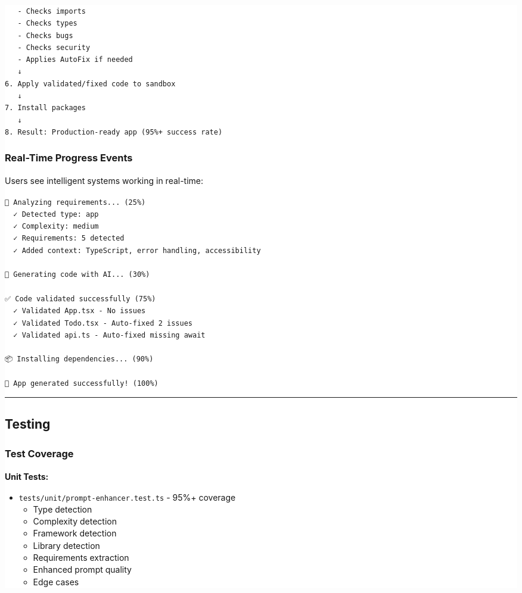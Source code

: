 ```
   - Checks imports
   - Checks types
   - Checks bugs
   - Checks security
   - Applies AutoFix if needed
   ↓
6. Apply validated/fixed code to sandbox
   ↓
7. Install packages
   ↓
8. Result: Production-ready app (95%+ success rate)
```

### Real-Time Progress Events

Users see intelligent systems working in real-time:

```
🧠 Analyzing requirements... (25%)
  ✓ Detected type: app
  ✓ Complexity: medium
  ✓ Requirements: 5 detected
  ✓ Added context: TypeScript, error handling, accessibility

🤖 Generating code with AI... (30%)

✅ Code validated successfully (75%)
  ✓ Validated App.tsx - No issues
  ✓ Validated Todo.tsx - Auto-fixed 2 issues
  ✓ Validated api.ts - Auto-fixed missing await

📦 Installing dependencies... (90%)

🎉 App generated successfully! (100%)
```

---

## Testing

### Test Coverage

**Unit Tests:**
- `tests/unit/prompt-enhancer.test.ts` - 95%+ coverage
  - Type detection
  - Complexity detection
  - Framework detection
  - Library detection
  - Requirements extraction
  - Enhanced prompt quality
  - Edge cases
